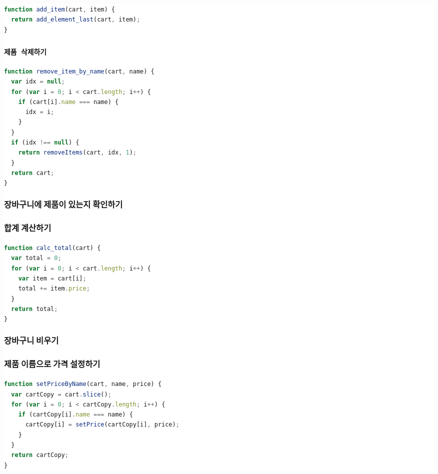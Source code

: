 ```jsx
function add_item(cart, item) {
  return add_element_last(cart, item);
}
```

### `제품 삭제하기`

```jsx
function remove_item_by_name(cart, name) {
  var idx = null;
  for (var i = 0; i < cart.length; i++) {
    if (cart[i].name === name) {
      idx = i;
    }
  }
  if (idx !== null) {
    return removeItems(cart, idx, 1);
  }
  return cart;
}
```

### 장바구니에 제품이 있는지 확인하기

### 합계 계산하기

```jsx
function calc_total(cart) {
  var total = 0;
  for (var i = 0; i < cart.length; i++) {
    var item = cart[i];
    total += item.price;
  }
  return total;
}
```

### 장바구니 비우기

### 제품 이름으로 가격 설정하기

```jsx
function setPriceByName(cart, name, price) {
  var cartCopy = cart.slice();
  for (var i = 0; i < cartCopy.length; i++) {
    if (cartCopy[i].name === name) {
      cartCopy[i] = setPrice(cartCopy[i], price);
    }
  }
  return cartCopy;
}
```
